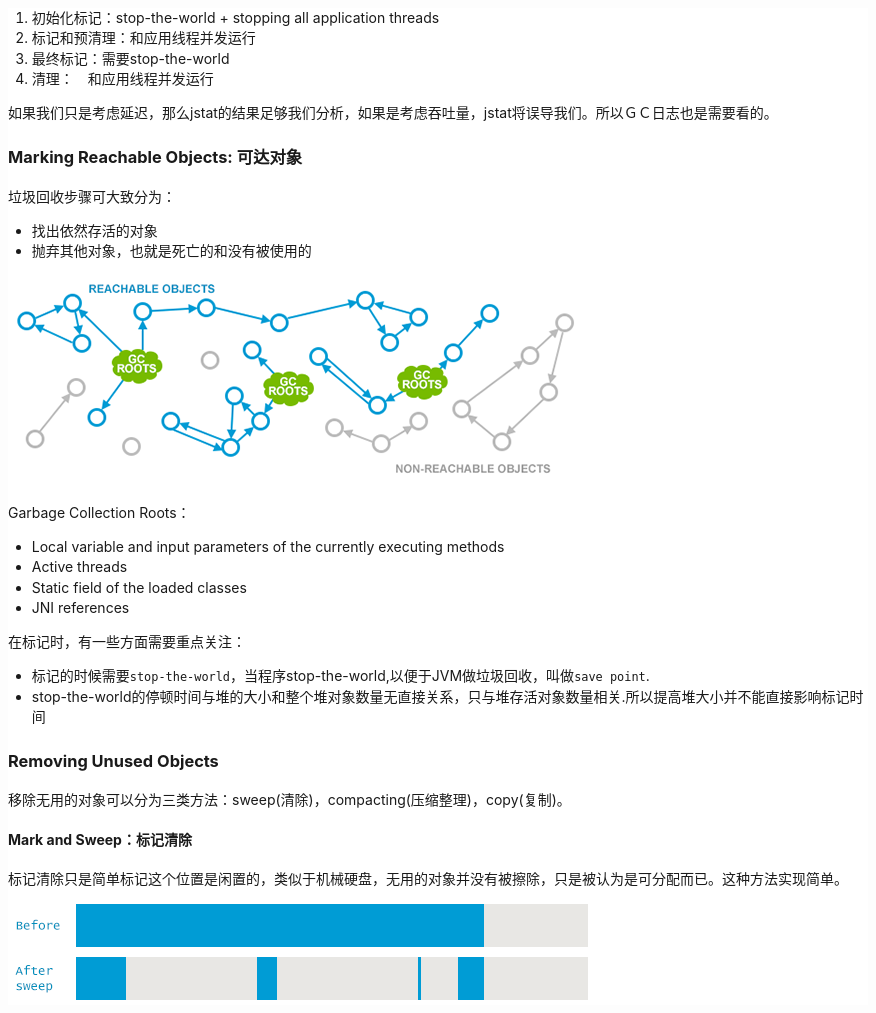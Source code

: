 1. 初始化标记：stop-the-world + stopping all application threads
2. 标记和预清理：和应用线程并发运行
3. 最终标记：需要stop-the-world
4. 清理：　和应用线程并发运行


如果我们只是考虑延迟，那么jstat的结果足够我们分析，如果是考虑吞吐量，jstat将误导我们。所以ＧＣ日志也是需要看的。




### Marking Reachable Objects: 可达对象

垃圾回收步骤可大致分为：
+ 找出依然存活的对象
+ 抛弃其他对象，也就是死亡的和没有被使用的

![](.images/JVM-GC详解/2018-12-23-08-22-11.png)

Garbage Collection Roots：

+ Local variable and input parameters of the currently executing methods
+ Active threads
+ Static field of the loaded classes
+ JNI references


在标记时，有一些方面需要重点关注：
+ 标记的时候需要`stop-the-world`，当程序stop-the-world,以便于JVM做垃圾回收，叫做`save point`.
+ stop-the-world的停顿时间与堆的大小和整个堆对象数量无直接关系，只与堆存活对象数量相关.所以提高堆大小并不能直接影响标记时间


### Removing Unused Objects


移除无用的对象可以分为三类方法：sweep(清除)，compacting(压缩整理)，copy(复制)。



#### Mark and Sweep：标记清除

标记清除只是简单标记这个位置是闲置的，类似于机械硬盘，无用的对象并没有被擦除，只是被认为是可分配而已。这种方法实现简单。

![](.images/JVM-GC详解/2018-12-23-08-49-29.png)

